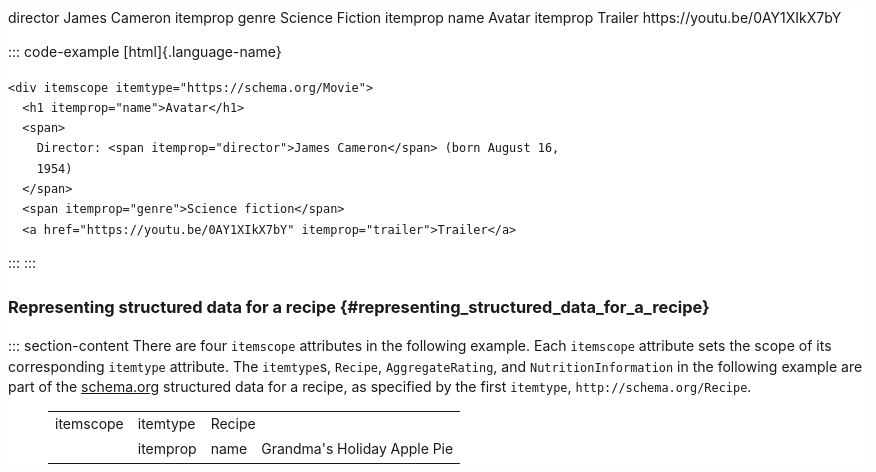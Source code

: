 <td>director</td>
<td>James Cameron</td>
</tr>
<tr class="even">
<td>itemprop</td>
<td>genre</td>
<td>Science Fiction</td>
</tr>
<tr class="odd">
<td>itemprop</td>
<td>name</td>
<td>Avatar</td>
</tr>
<tr class="even">
<td>itemprop</td>
<td>Trailer</td>
<td>https://youtu.be/0AY1XIkX7bY</td>
</tr>
</tbody>
</table>

</figure>

::: code-example
[html]{.language-name}

``` {signature="/jnmuaB40gNQHsxKvvBlo9HFqLfh1j4lgexitkqw0Ek=" data-language="html"}
<div itemscope itemtype="https://schema.org/Movie">
  <h1 itemprop="name">Avatar</h1>
  <span>
    Director: <span itemprop="director">James Cameron</span> (born August 16,
    1954)
  </span>
  <span itemprop="genre">Science fiction</span>
  <a href="https://youtu.be/0AY1XIkX7bY" itemprop="trailer">Trailer</a>

```
:::
:::

### Representing structured data for a recipe {#representing_structured_data_for_a_recipe}

::: section-content
There are four `itemscope` attributes in the following example. Each
`itemscope` attribute sets the scope of its corresponding `itemtype`
attribute. The `itemtype`s, `Recipe`, `AggregateRating`, and
`NutritionInformation` in the following example are part of the
[schema.org](https://developer.mozilla.org/en-US/docs/Web/HTML/Global_attributes/www.schema.org)
structured data for a recipe, as specified by the first `itemtype`,
`http://schema.org/Recipe`.

<figure class="table-container">
<div class="_table">
<table class="standard-table">
<tbody>
<tr class="odd">
<td rowspan="14">itemscope</td>
<td>itemtype</td>
<td colspan="2">Recipe</td>
</tr>
<tr class="even">
<td>itemprop</td>
<td>name</td>
<td>Grandma's Holiday Apple Pie</td>
</tr>